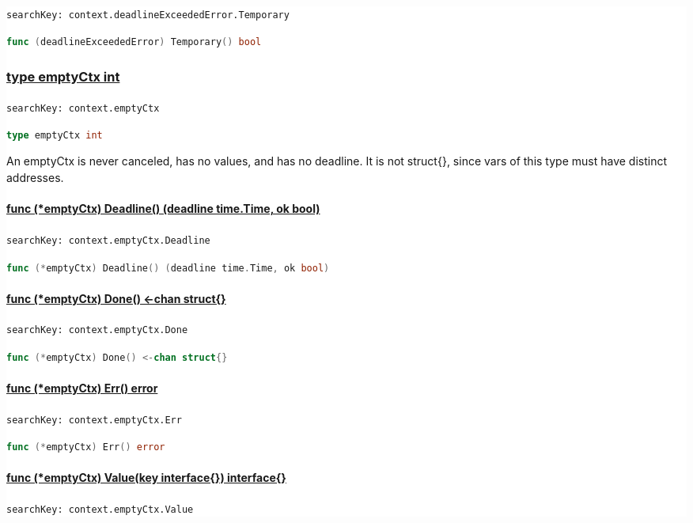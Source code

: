 ```
searchKey: context.deadlineExceededError.Temporary
```

```Go
func (deadlineExceededError) Temporary() bool
```

### <a id="emptyCtx" href="#emptyCtx">type emptyCtx int</a>

```
searchKey: context.emptyCtx
```

```Go
type emptyCtx int
```

An emptyCtx is never canceled, has no values, and has no deadline. It is not struct{}, since vars of this type must have distinct addresses. 

#### <a id="emptyCtx.Deadline" href="#emptyCtx.Deadline">func (*emptyCtx) Deadline() (deadline time.Time, ok bool)</a>

```
searchKey: context.emptyCtx.Deadline
```

```Go
func (*emptyCtx) Deadline() (deadline time.Time, ok bool)
```

#### <a id="emptyCtx.Done" href="#emptyCtx.Done">func (*emptyCtx) Done() <-chan struct{}</a>

```
searchKey: context.emptyCtx.Done
```

```Go
func (*emptyCtx) Done() <-chan struct{}
```

#### <a id="emptyCtx.Err" href="#emptyCtx.Err">func (*emptyCtx) Err() error</a>

```
searchKey: context.emptyCtx.Err
```

```Go
func (*emptyCtx) Err() error
```

#### <a id="emptyCtx.Value" href="#emptyCtx.Value">func (*emptyCtx) Value(key interface{}) interface{}</a>

```
searchKey: context.emptyCtx.Value
```
